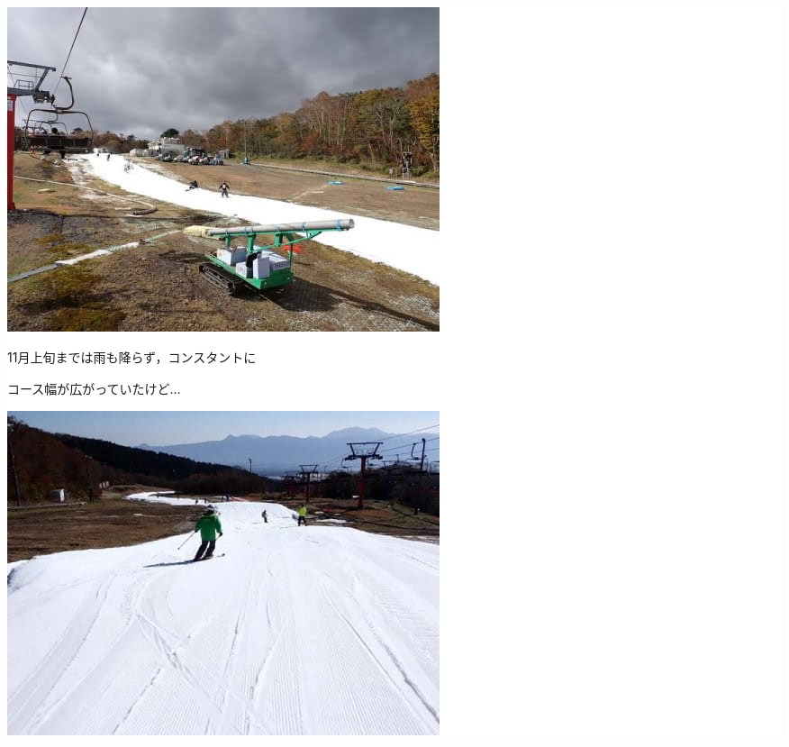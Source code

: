 ![5b6d97897aa2b0c1f8e4265c1d1e2ab4.jpg](images/5b6d97897aa2b0c1f8e4265c1d1e2ab4.jpg)







11月上旬までは雨も降らず，コンスタントに


コース幅が広がっていたけど…




![89e71a2466f798a66b7fba707f799148.jpg](images/89e71a2466f798a66b7fba707f799148.jpg)





